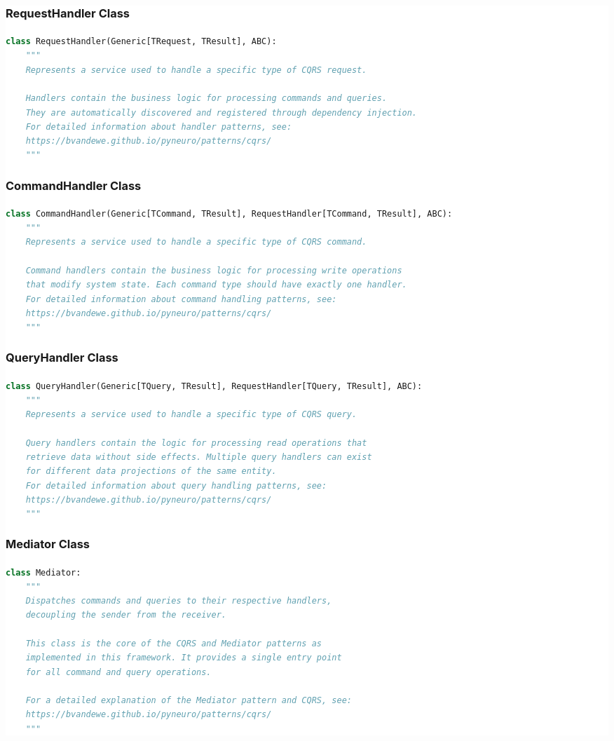 ### RequestHandler Class

```python
class RequestHandler(Generic[TRequest, TResult], ABC):
    """
    Represents a service used to handle a specific type of CQRS request.

    Handlers contain the business logic for processing commands and queries.
    They are automatically discovered and registered through dependency injection.
    For detailed information about handler patterns, see:
    https://bvandewe.github.io/pyneuro/patterns/cqrs/
    """
```

### CommandHandler Class

```python
class CommandHandler(Generic[TCommand, TResult], RequestHandler[TCommand, TResult], ABC):
    """
    Represents a service used to handle a specific type of CQRS command.

    Command handlers contain the business logic for processing write operations
    that modify system state. Each command type should have exactly one handler.
    For detailed information about command handling patterns, see:
    https://bvandewe.github.io/pyneuro/patterns/cqrs/
    """
```

### QueryHandler Class

```python
class QueryHandler(Generic[TQuery, TResult], RequestHandler[TQuery, TResult], ABC):
    """
    Represents a service used to handle a specific type of CQRS query.

    Query handlers contain the logic for processing read operations that
    retrieve data without side effects. Multiple query handlers can exist
    for different data projections of the same entity.
    For detailed information about query handling patterns, see:
    https://bvandewe.github.io/pyneuro/patterns/cqrs/
    """
```

### Mediator Class

```python
class Mediator:
    """
    Dispatches commands and queries to their respective handlers,
    decoupling the sender from the receiver.

    This class is the core of the CQRS and Mediator patterns as
    implemented in this framework. It provides a single entry point
    for all command and query operations.

    For a detailed explanation of the Mediator pattern and CQRS, see:
    https://bvandewe.github.io/pyneuro/patterns/cqrs/
    """
```
